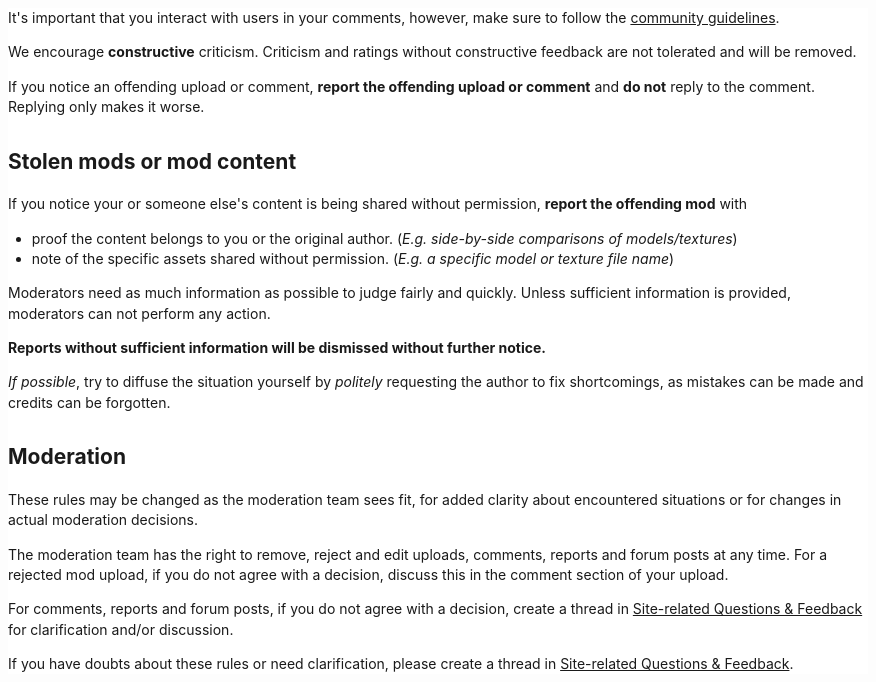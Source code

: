 It's important that you interact with users in your comments, however, make sure to follow the [community guidelines](https://forums.gta5-mods.com/topic/8/gta5-mods-com-community-guidelines).

We encourage **constructive** criticism. Criticism and ratings without constructive feedback are not tolerated and will be removed.

If you notice an offending upload or comment, **report the offending upload or comment** and **do not** reply to the comment. Replying only makes it worse.

## Stolen mods or mod content

If you notice your or someone else's content is being shared without permission, **report the offending mod** with

* proof the content belongs to you or the original author. (*E.g. side-by-side comparisons of models/textures*)
* note of the specific assets shared without permission. (*E.g. a specific model or texture file name*)

Moderators need as much information as possible to judge fairly and quickly. Unless sufficient information is provided, moderators can not perform any action.

**Reports without sufficient information will be dismissed without further notice.**

*If possible*, try to diffuse the situation yourself by *politely* requesting the author to fix shortcomings, as mistakes can be made and credits can be forgotten.

## Moderation

These rules may be changed as the moderation team sees fit, for added clarity about encountered situations or for changes in actual moderation decisions.

The moderation team has the right to remove, reject and edit uploads, comments, reports and forum posts at any time. For a rejected mod upload, if you do not agree with a decision, discuss this in the comment section of your upload.

For comments, reports and forum posts, if you do not agree with a decision, create a thread in [Site-related Questions & Feedback](https://forums.gta5-mods.com/category/9/site-related-questions-feedback) for clarification and/or discussion.

If you have doubts about these rules or need clarification, please create a thread in [Site-related Questions & Feedback](https://forums.gta5-mods.com/category/9/site-related-questions-feedback).

[//]: # (2019-08-14: ikt: Change the 7 day grace period and no contact = implicit permission phrase, to always requiring permission.)
[//]: # (2019-08-16: ikt: Remove "positive" feedback expectation. Just constructive is fine.)
[//]: # (2019-09-28: ikt: Reword description to make clear list is not exhaustive.)
[//]: # (2020-05-05: ikt: Add more expected headings to the overview example.)
[//]: # (2020-10-25: ikt: Added provision that installation instructions must be part of the description field as well)
[//]: # (2020-10-25: ikt: Changed wording to say people need *express* permission from the original author when using their work)
[//]: # (2020-10-26: ikt: Changed a few words and bolded some for a more detailed/clean look on the description content rules.)
[//]: # (2020-10-26: ikt: Changed a few words and bolded some for a more detailed/clean look on the description content rules.)
[//]: # (2021-01-08: BigBizkit: Added EV rule.)
[//]: # (2021-01-24: ikt: Expanded EV rule to more general Emergency content.)
[//]: # (2021-03-12: Reyser: Added a "Tags" section to include specific guidelines about exclusive and/or confusing tags usage.)
[//]: # (2021-03-23: ikt: Added section about self-promotion.)
[//]: # (2021-04-13: Reyser: Added a little clarification about the tags system usage in the top of the "Tags" section to prevent users abusing of the tags system. Also slightly modified the "This overview is not exhaustive..." text before the "Screenshots" section.)
[//]: # (2021-04-25: ikt: Added permission revoking explanation.)
[//]: # (2021-08-21: Reyser: Added a paintjob mods clarification "Note" in the bottom of the emergency uploads section.)
[//]: # (2021-09-13: ikt: Added an exception to allow updated uploaded scripts **if** they provide full transparency.)
[//]: # (2021-09-23: Reyser: Added a "VERY IMPORTANT" note under the "Mod uploads for FiveM and other platforms" section to add the recent moderation team decision which happened in the #staff-lounge channel on Discord - https://imgur.com/FjJEFQk .)
[//]: # (2021-10-17: ikt: Change title from "Updated author rules and regulations" to "Upload rules and regulations", since it has been over two years already.)
[//]: # (2021-10-17: ikt: Remove why this thread was made \(increased abuse\), and add a line about that this is constantly updated for clarity.)
[//]: # (2021-10-30: ikt: Change title from "Upload rules and regulations" to "Upload guidelines".)
[//]: # (2021-10-30: ikt: Make clear we dismiss reports we can't do anything with.)
[//]: # (2021-11-04: ikt: Clarified "Updated and/or fixed scripts".)
[//]: # (2022-08-31: ikt: Clarified publicly accessible mod dependencies.)
[//]: # (2023-10-24: ikt: Should -> Must.)
